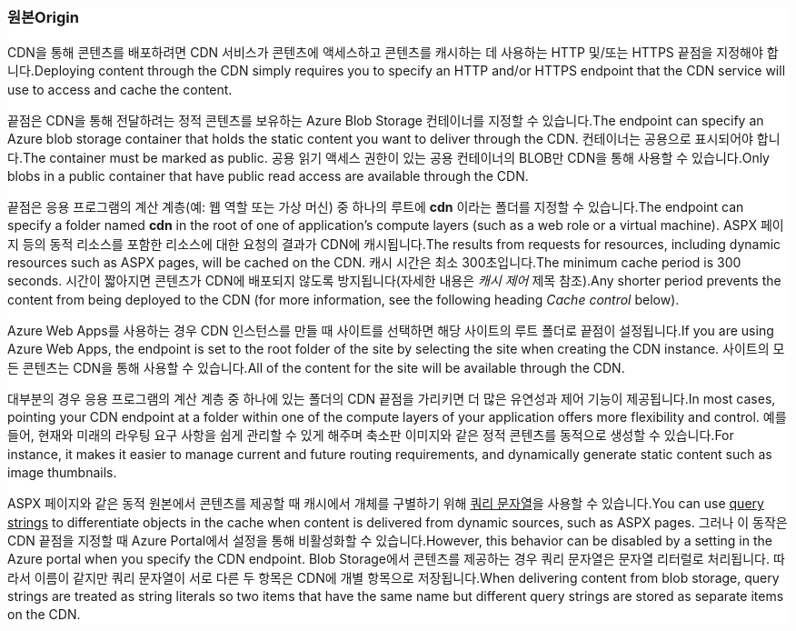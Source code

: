 ### <a name="origin"></a><span data-ttu-id="6d6f0-208">원본</span><span class="sxs-lookup"><span data-stu-id="6d6f0-208">Origin</span></span>
<span data-ttu-id="6d6f0-209">CDN을 통해 콘텐츠를 배포하려면 CDN 서비스가 콘텐츠에 액세스하고 콘텐츠를 캐시하는 데 사용하는 HTTP 및/또는 HTTPS 끝점을 지정해야 합니다.</span><span class="sxs-lookup"><span data-stu-id="6d6f0-209">Deploying content through the CDN simply requires you to specify an HTTP and/or HTTPS endpoint that the CDN service will use to access and cache the content.</span></span>

<span data-ttu-id="6d6f0-210">끝점은 CDN을 통해 전달하려는 정적 콘텐츠를 보유하는 Azure Blob Storage 컨테이너를 지정할 수 있습니다.</span><span class="sxs-lookup"><span data-stu-id="6d6f0-210">The endpoint can specify an Azure blob storage container that holds the static content you want to deliver through the CDN.</span></span> <span data-ttu-id="6d6f0-211">컨테이너는 공용으로 표시되어야 합니다.</span><span class="sxs-lookup"><span data-stu-id="6d6f0-211">The container must be marked as public.</span></span> <span data-ttu-id="6d6f0-212">공용 읽기 액세스 권한이 있는 공용 컨테이너의 BLOB만 CDN을 통해 사용할 수 있습니다.</span><span class="sxs-lookup"><span data-stu-id="6d6f0-212">Only blobs in a public container that have public read access are available through the CDN.</span></span>

<span data-ttu-id="6d6f0-213">끝점은 응용 프로그램의 계산 계층(예: 웹 역할 또는 가상 머신) 중 하나의 루트에 **cdn** 이라는 폴더를 지정할 수 있습니다.</span><span class="sxs-lookup"><span data-stu-id="6d6f0-213">The endpoint can specify a folder named **cdn** in the root of one of application’s compute layers (such as a web role or a virtual machine).</span></span> <span data-ttu-id="6d6f0-214">ASPX 페이지 등의 동적 리소스를 포함한 리소스에 대한 요청의 결과가 CDN에 캐시됩니다.</span><span class="sxs-lookup"><span data-stu-id="6d6f0-214">The results from requests for resources, including dynamic resources such as ASPX pages, will be cached on the CDN.</span></span> <span data-ttu-id="6d6f0-215">캐시 시간은 최소 300초입니다.</span><span class="sxs-lookup"><span data-stu-id="6d6f0-215">The minimum cache period is 300 seconds.</span></span> <span data-ttu-id="6d6f0-216">시간이 짧아지면 콘텐츠가 CDN에 배포되지 않도록 방지됩니다(자세한 내용은 *캐시 제어* 제목 참조).</span><span class="sxs-lookup"><span data-stu-id="6d6f0-216">Any shorter period prevents the content from being deployed to the CDN (for more information, see the following heading *Cache control* below).</span></span>

<span data-ttu-id="6d6f0-217">Azure Web Apps를 사용하는 경우 CDN 인스턴스를 만들 때 사이트를 선택하면 해당 사이트의 루트 폴더로 끝점이 설정됩니다.</span><span class="sxs-lookup"><span data-stu-id="6d6f0-217">If you are using Azure Web Apps, the endpoint is set to the root folder of the site by selecting the site when creating the CDN instance.</span></span> <span data-ttu-id="6d6f0-218">사이트의 모든 콘텐츠는 CDN을 통해 사용할 수 있습니다.</span><span class="sxs-lookup"><span data-stu-id="6d6f0-218">All of the content for the site will be available through the CDN.</span></span>

<span data-ttu-id="6d6f0-219">대부분의 경우 응용 프로그램의 계산 계층 중 하나에 있는 폴더의 CDN 끝점을 가리키면 더 많은 유연성과 제어 기능이 제공됩니다.</span><span class="sxs-lookup"><span data-stu-id="6d6f0-219">In most cases, pointing your CDN endpoint at a folder within one of the compute layers of your application offers more flexibility and control.</span></span> <span data-ttu-id="6d6f0-220">예를 들어, 현재와 미래의 라우팅 요구 사항을 쉽게 관리할 수 있게 해주며 축소판 이미지와 같은 정적 콘텐츠를 동적으로 생성할 수 있습니다.</span><span class="sxs-lookup"><span data-stu-id="6d6f0-220">For instance, it makes it easier to manage current and future routing requirements, and dynamically generate static content such as image thumbnails.</span></span>

<span data-ttu-id="6d6f0-221">ASPX 페이지와 같은 동적 원본에서 콘텐츠를 제공할 때 캐시에서 개체를 구별하기 위해 [쿼리 문자열](/azure/cdn/cdn-query-string/)을 사용할 수 있습니다.</span><span class="sxs-lookup"><span data-stu-id="6d6f0-221">You can use [query strings](/azure/cdn/cdn-query-string/) to differentiate objects in the cache when content is delivered from dynamic sources, such as ASPX pages.</span></span> <span data-ttu-id="6d6f0-222">그러나 이 동작은 CDN 끝점을 지정할 때 Azure Portal에서 설정을 통해 비활성화할 수 있습니다.</span><span class="sxs-lookup"><span data-stu-id="6d6f0-222">However, this behavior can be disabled by a setting in the Azure portal when you specify the CDN endpoint.</span></span> <span data-ttu-id="6d6f0-223">Blob Storage에서 콘텐츠를 제공하는 경우 쿼리 문자열은 문자열 리터럴로 처리됩니다. 따라서 이름이 같지만 쿼리 문자열이 서로 다른 두 항목은 CDN에 개별 항목으로 저장됩니다.</span><span class="sxs-lookup"><span data-stu-id="6d6f0-223">When delivering content from blob storage, query strings are treated as string literals so two items that have the same name but different query strings are stored as separate items on the CDN.</span></span>
